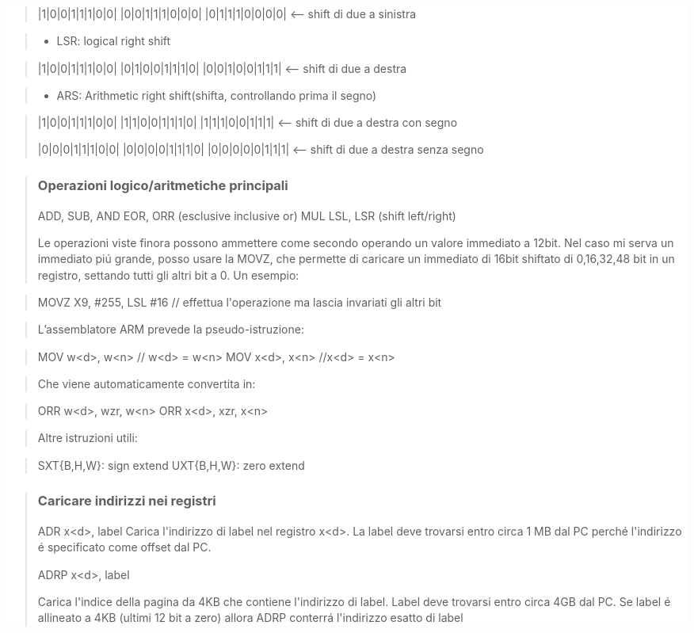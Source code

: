 >	|1|0|0|1|1|1|0|0|
>	|0|0|1|1|1|0|0|0|
>	|0|1|1|1|0|0|0|0| <-- shift di due a sinistra 

>- LSR: logical right shift

>	|1|0|0|1|1|1|0|0|
>	|0|1|0|0|1|1|1|0|
>	|0|0|1|0|0|1|1|1| <-- shift di due a destra 

>- ARS: Arithmetic right shift(shifta, controllando prima il segno)

>	|1|0|0|1|1|1|0|0|
>	|1|1|0|0|1|1|1|0|
>	|1|1|1|0|0|1|1|1| <-- shift di due a destra con segno
>	
>	|0|0|0|1|1|1|0|0|
>	|0|0|0|0|1|1|1|0|
>	|0|0|0|0|0|1|1|1| <-- shift di due a destra senza segno

>### Operazioni logico/aritmetiche principali
>ADD, SUB, AND
>EOR, ORR (esclusive inclusive or)
>MUL
>LSL, LSR (shift left/right)
>
>Le operazioni viste finora possono ammettere come secondo operando un valore immediato a 12bit.
>Nel caso mi serva un immediato piú grande, posso usare la MOVZ, che permette di caricare un immediato di 16bit shiftato di 0,16,32,48 bit in un registro, settando tutti gli altri bit a 0.
>Un esempio:

>	MOVZ X9, #255, LSL #16 // effettua l'operazione ma lascia invariati gli altri bit

>L’assemblatore ARM prevede la pseudo-istruzione:

>	MOV w<d\>, w<n\> // w<d\> = w<n\>
>	MOV x<d\>, x<n\> //x<d\> = x<n\>

>Che viene automaticamente convertita in:

>	ORR w<d\>, wzr, w<n\>
>	ORR x<d\>, xzr, x<n\>

> Altre istruzioni utili:

> 	SXT{B,H,W}: sign extend
> 	UXT{B,H,W}: zero extend

>### Caricare indirizzi nei registri
>	ADR x<d\>, label
>Carica  l'indirizzo di label nel registro x<d\>. La label deve trovarsi entro circa 1 MB dal PC perché l'indirizzo é specificato come offset dal PC.
>
>	ADRP x<d\>, label
>
>Carica l'indice della pagina da 4KB che contiene l'indirizzo di label. Label deve trovarsi entro circa 4GB dal PC. Se label é allineato a 4KB (ultimi 12 bit a zero) allora ADRP conterrá l'indirizzo esatto di label
